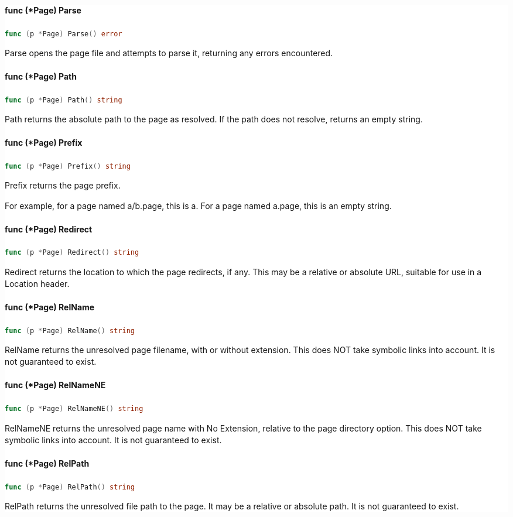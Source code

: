 #### func (*Page) Parse

```go
func (p *Page) Parse() error
```
Parse opens the page file and attempts to parse it, returning any errors
encountered.

#### func (*Page) Path

```go
func (p *Page) Path() string
```
Path returns the absolute path to the page as resolved. If the path does not
resolve, returns an empty string.

#### func (*Page) Prefix

```go
func (p *Page) Prefix() string
```
Prefix returns the page prefix.

For example, for a page named a/b.page, this is a. For a page named a.page, this
is an empty string.

#### func (*Page) Redirect

```go
func (p *Page) Redirect() string
```
Redirect returns the location to which the page redirects, if any. This may be a
relative or absolute URL, suitable for use in a Location header.

#### func (*Page) RelName

```go
func (p *Page) RelName() string
```
RelName returns the unresolved page filename, with or without extension. This
does NOT take symbolic links into account. It is not guaranteed to exist.

#### func (*Page) RelNameNE

```go
func (p *Page) RelNameNE() string
```
RelNameNE returns the unresolved page name with No Extension, relative to the
page directory option. This does NOT take symbolic links into account. It is not
guaranteed to exist.

#### func (*Page) RelPath

```go
func (p *Page) RelPath() string
```
RelPath returns the unresolved file path to the page. It may be a relative or
absolute path. It is not guaranteed to exist.
